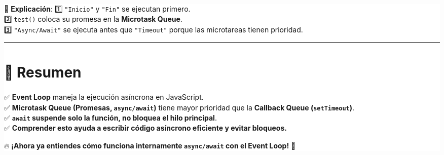 📌 **Explicación**:
1️⃣ `"Inicio"` y `"Fin"` se ejecutan primero.  
2️⃣ `test()` coloca su promesa en la **Microtask Queue**.  
3️⃣ `"Async/Await"` se ejecuta antes que `"Timeout"` porque las microtareas tienen prioridad.

---

# **🎯 Resumen**

✅ **Event Loop** maneja la ejecución asíncrona en JavaScript.  
✅ **Microtask Queue (Promesas, `async/await`)** tiene mayor prioridad que la **Callback Queue (`setTimeout`)**.  
✅ **`await` suspende solo la función, no bloquea el hilo principal**.  
✅ **Comprender esto ayuda a escribir código asíncrono eficiente y evitar bloqueos.**

🔥 **¡Ahora ya entiendes cómo funciona internamente `async/await` con el Event Loop!** 🚀
